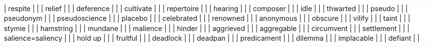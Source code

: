 | respite             |                                   |
| relief              |                                   |
| deference           |                                   |
| cultivate           |                                   |
| repertoire          |                                   |
| hearing             |                                   |
| composer            |                                   |
| idle                |                                   |
| thwarted            |                                   |
| pseudo              |                                   |
| pseudonym           |                                   |
| pseudoscience       |                                   |
| placebo             |                                   |
| celebrated          |                                   |
| renowned            |                                   |
| anonymous           |                                   |
| obscure             |                                   |
| vilify              |                                   |
| taint               |                                   |
| stymie              |                                   |
| hamstring           |                                   |
| mundane             |                                   |
| malience            |                                   |
| hinder              |                                   |
| aggrieved           |                                   |
| aggregable          |                                   |
| circumvent          |                                   |
| settlement          |                                   |
| salience=saliency   |                                   |
| hold up             |                                   |
| fruitful            |                                   |
| deadlock            |                                   |
| deadpan             |                                   |
| predicament         |                                   |
| dilemma             |                                   |
| implacable          |                                   |
| defiant             |                                   |